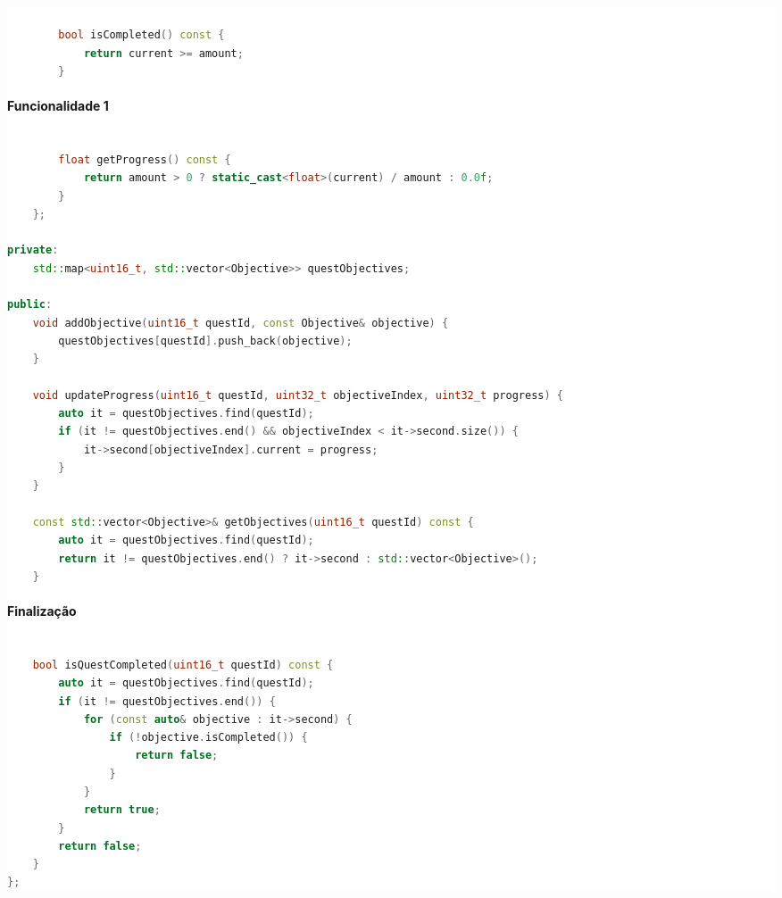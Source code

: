 ```cpp
        
        bool isCompleted() const {
            return current >= amount;
        }
```

#### Funcionalidade 1
```cpp
        
        float getProgress() const {
            return amount > 0 ? static_cast<float>(current) / amount : 0.0f;
        }
    };
    
private:
    std::map<uint16_t, std::vector<Objective>> questObjectives;
    
public:
    void addObjective(uint16_t questId, const Objective& objective) {
        questObjectives[questId].push_back(objective);
    }
    
    void updateProgress(uint16_t questId, uint32_t objectiveIndex, uint32_t progress) {
        auto it = questObjectives.find(questId);
        if (it != questObjectives.end() && objectiveIndex < it->second.size()) {
            it->second[objectiveIndex].current = progress;
        }
    }
    
    const std::vector<Objective>& getObjectives(uint16_t questId) const {
        auto it = questObjectives.find(questId);
        return it != questObjectives.end() ? it->second : std::vector<Objective>();
    }
```

#### Finalização
```cpp
    
    bool isQuestCompleted(uint16_t questId) const {
        auto it = questObjectives.find(questId);
        if (it != questObjectives.end()) {
            for (const auto& objective : it->second) {
                if (!objective.isCompleted()) {
                    return false;
                }
            }
            return true;
        }
        return false;
    }
};
```
